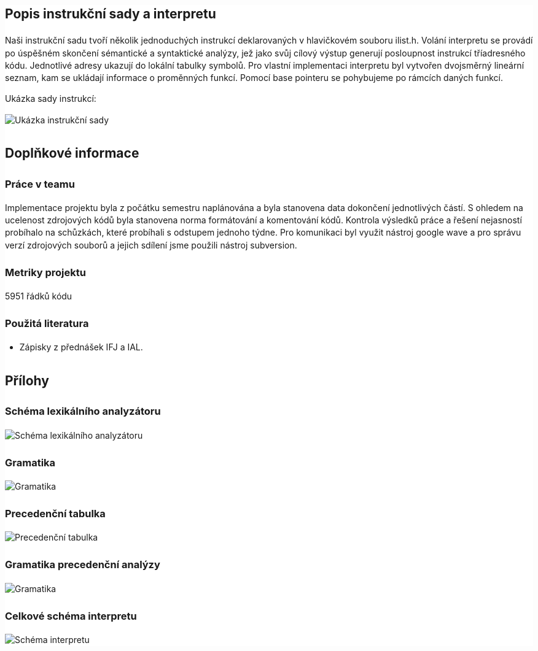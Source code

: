 ## Popis instrukční sady a interpretu

Naši instrukční sadu tvoří několik jednoduchých instrukcí deklarovaných v hlavičkovém souboru ilist.h. Volání interpretu se provádí po úspěšném skončení sémantické a syntaktické analýzy, jež jako svůj cílový výstup generují posloupnost instrukcí tříadresného kódu. Jednotlivé adresy ukazují do lokální tabulky symbolů. Pro vlastní implementaci interpretu byl vytvořen dvojsměrný lineární seznam, kam se ukládají informace o proměnných funkcí. Pomocí base pointeru se pohybujeme po rámcích daných funkcí.

Ukázka sady instrukcí:

![Ukázka instrukční sady](http://images.knapovsky.com/ukazka-instrukcni-sady.png)

## Doplňkové informace

### Práce v teamu

Implementace projektu byla z počátku semestru naplánována a byla stanovena data dokončení jednotlivých částí. S ohledem na ucelenost zdrojových kódů byla stanovena norma formátování a komentování kódů. Kontrola výsledků práce a řešení nejasností probíhalo na schůzkách, které probíhali s odstupem jednoho týdne. Pro komunikaci byl využit nástroj google wave a pro správu verzí zdrojových souborů a jejich sdílení jsme použili nástroj subversion.

### Metriky projektu

5951 řádků kódu

### Použitá literatura

- Zápisky z přednášek IFJ a IAL.

## Přílohy

### Schéma lexikálního analyzátoru

![Schéma lexikálního analyzátoru](http://images.knapovsky.com/schema-lexikalniho-analyzatoru.png)

### Gramatika

![Gramatika](http://images.knapovsky.com/gramatika.png)

### Precedenční tabulka

![Precedenční tabulka](http://images.knapovsky.com/precedencni-tabulka.png)

### Gramatika precedenční analýzy

![Gramatika](http://images.knapovsky.com/gramatika-diagram.png)

### Celkové schéma interpretu

![Schéma interpretu](http://images.knapovsky.com/schema-interpretu.png)
